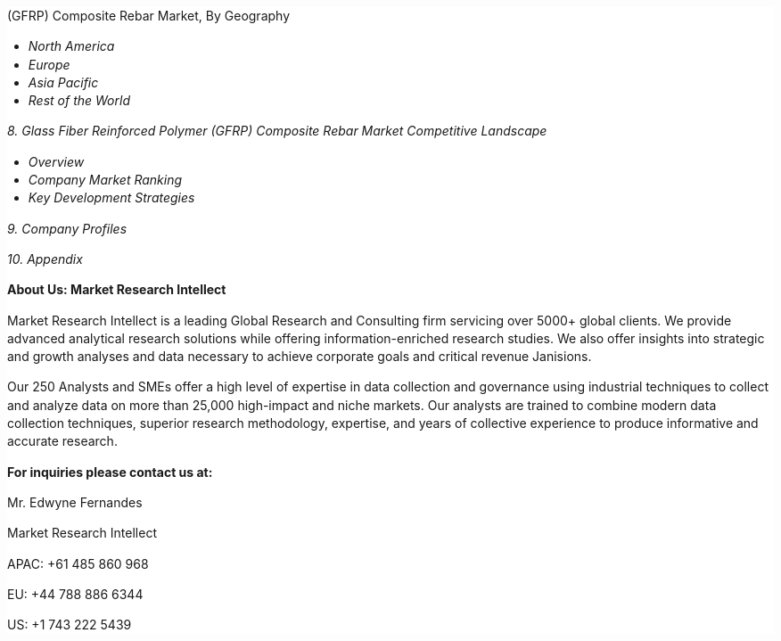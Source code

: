 (GFRP) Composite Rebar Market, By Geography</span></em></p><ul><li><em><span class="">North America</span></em></li><li><em><span class="">Europe</span></em></li><li><em><span class="">Asia Pacific</span></em></li><li><em><span class="">Rest of the World</span></em></li></ul><p><em><span class="font-[700]">8. Glass Fiber Reinforced Polymer (GFRP) Composite Rebar Market Competitive Landscape</span></em></p><ul><li><em><span class="">Overview</span></em></li><li><em><span class="">Company Market Ranking</span></em></li><li><em><span class="">Key Development Strategies</span></em></li></ul><p><em><span class="font-[700]">9. Company Profiles</span></em></p><p><em><span class="font-[700]">10. Appendix</span></em></p><p><strong><span class="font-[700]">About Us: Market Research Intellect</span></strong></p><p><span class="">Market Research Intellect is a leading Global Research and Consulting firm servicing over 5000+ global clients. We provide advanced analytical research solutions while offering information-enriched research studies.&nbsp;</span>We also offer insights into strategic and growth analyses and data necessary to achieve corporate goals and critical revenue Janisions.</p><p><span class="">Our 250 Analysts and SMEs offer a high level of expertise in data collection and governance using industrial techniques to collect and analyze data on more than 25,000 high-impact and niche markets. Our analysts are trained to combine modern data collection techniques, superior research methodology, expertise, and years of collective experience to produce informative and accurate research.</span></p><p><strong>For inquiries please contact us at:</strong></p><p>Mr. Edwyne Fernandes</p><p>Market Research Intellect</p><p>APAC: +61 485 860 968</p><p>EU: +44 788 886 6344</p><p>US: +1 743 222 5439</p>
